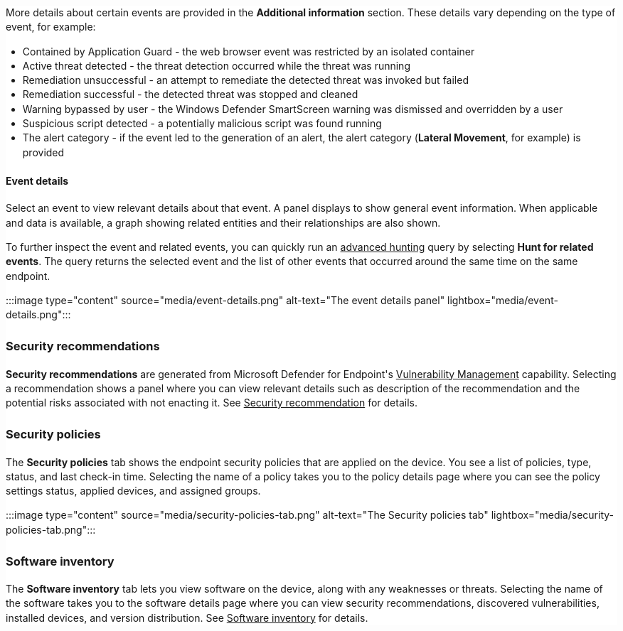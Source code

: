 More details about certain events are provided in the **Additional information** section. These details vary depending on the type of event, for example:

- Contained by Application Guard - the web browser event was restricted by an isolated container
- Active threat detected - the threat detection occurred while the threat was running
- Remediation unsuccessful - an attempt to remediate the detected threat was invoked but failed
- Remediation successful - the detected threat was stopped and cleaned
- Warning bypassed by user - the Windows Defender SmartScreen warning was dismissed and overridden by a user
- Suspicious script detected - a potentially malicious script was found running
- The alert category - if the event led to the generation of an alert, the alert category  (**Lateral Movement**, for example) is provided

#### Event details

Select an event to view relevant details about that event. A panel displays to show general event information. When applicable and data is available, a graph showing related entities and their relationships are also shown.

To further inspect the event and related events, you can quickly run an [advanced hunting](/defender-xdr/advanced-hunting-overview) query by selecting **Hunt for related events**. The query returns the selected event and the list of other events that occurred around the same time on the same endpoint.

:::image type="content" source="media/event-details.png" alt-text="The event details panel" lightbox="media/event-details.png":::

### Security recommendations

**Security recommendations** are generated from Microsoft Defender for Endpoint's [Vulnerability Management](/defender-vulnerability-management/tvm-dashboard-insights) capability. Selecting a recommendation shows a panel where you can view relevant details such as description of the recommendation and the potential risks associated with not enacting it. See [Security recommendation](/defender-vulnerability-management/ti-indicator) for details.




### Security policies

The **Security policies** tab shows the endpoint security policies that are applied on the device. You see a list of policies, type, status, and last check-in time. Selecting the name of a policy takes you to the policy details page where you can see the policy settings status, applied devices, and assigned groups.


:::image type="content" source="media/security-policies-tab.png" alt-text="The Security policies tab" lightbox="media/security-policies-tab.png":::


### Software inventory

The **Software inventory** tab lets you view software on the device, along with any weaknesses or threats. Selecting the name of the software takes you to the software details page where you can view security recommendations, discovered vulnerabilities, installed devices, and version distribution. See [Software inventory](/defender-vulnerability-management/tvm-software-inventory) for details.

